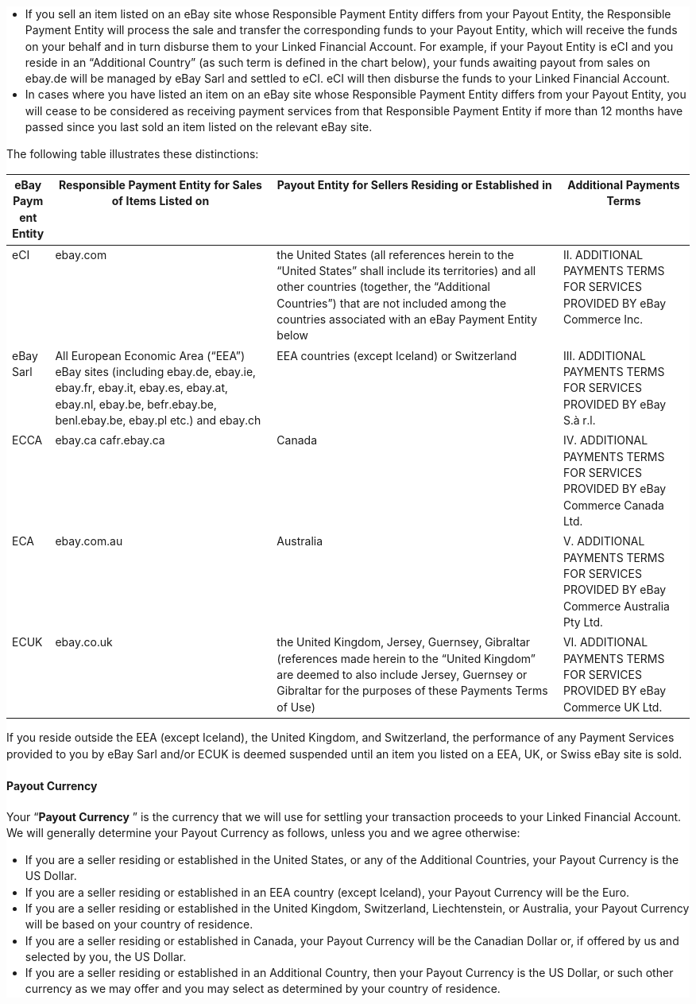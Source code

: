   * If you sell an item listed on an eBay site whose Responsible Payment Entity differs from your Payout Entity, the Responsible Payment Entity will process the sale and transfer the corresponding funds to your Payout Entity, which will receive the funds on your behalf and in turn disburse them to your Linked Financial Account. For example, if your Payout Entity is eCI and you reside in an “Additional Country” (as such term is defined in the chart below), your funds awaiting payout from sales on ebay.de will be managed by eBay Sarl and settled to eCI. eCI will then disburse the funds to your Linked Financial Account. 
  * In cases where you have listed an item on an eBay site whose Responsible Payment Entity differs from your Payout Entity, you will cease to be considered as receiving payment services from that Responsible Payment Entity if more than 12 months have passed since you last sold an item listed on the relevant eBay site. 

The following table illustrates these distinctions:

eBay Payment Entity | Responsible Payment Entity for Sales of Items Listed on | Payout Entity for Sellers Residing or Established in | Additional Payments Terms  
---|---|---|---  
eCI | ebay.com | the United States (all references herein to the “United States” shall include its territories) and all other countries (together, the “Additional Countries”) that are not included among the countries associated with an eBay Payment Entity below |  II. ADDITIONAL PAYMENTS TERMS FOR SERVICES PROVIDED BY eBay Commerce Inc.  
eBay Sarl | All European Economic Area (“EEA”) eBay sites (including ebay.de, ebay.ie, ebay.fr, ebay.it, ebay.es, ebay.at, ebay.nl, ebay.be, befr.ebay.be, benl.ebay.be, ebay.pl etc.) and ebay.ch | EEA countries (except Iceland) or Switzerland |  III. ADDITIONAL PAYMENTS TERMS FOR SERVICES PROVIDED BY eBay S.à r.l.  
ECCA |  ebay.ca cafr.ebay.ca  | Canada |  IV. ADDITIONAL PAYMENTS TERMS FOR SERVICES PROVIDED BY eBay Commerce Canada Ltd.  
ECA | ebay.com.au | Australia |  V. ADDITIONAL PAYMENTS TERMS FOR SERVICES PROVIDED BY eBay Commerce Australia Pty Ltd.  
ECUK | ebay.co.uk | the United Kingdom, Jersey, Guernsey, Gibraltar (references made herein to the “United Kingdom” are deemed to also include Jersey, Guernsey or Gibraltar for the purposes of these Payments Terms of Use) |  VI. ADDITIONAL PAYMENTS TERMS FOR SERVICES PROVIDED BY eBay Commerce UK Ltd.  
If you reside outside the EEA (except Iceland), the United Kingdom, and
Switzerland, the performance of any Payment Services provided to you by eBay
Sarl and/or ECUK is deemed suspended until an item you listed on a EEA, UK, or
Swiss eBay site is sold.

#### Payout Currency

Your “**Payout Currency** ” is the currency that we will use for settling your
transaction proceeds to your Linked Financial Account. We will generally
determine your Payout Currency as follows, unless you and we agree otherwise:

  * If you are a seller residing or established in the United States, or any of the Additional Countries, your Payout Currency is the US Dollar.
  * If you are a seller residing or established in an EEA country (except Iceland), your Payout Currency will be the Euro.
  * If you are a seller residing or established in the United Kingdom, Switzerland, Liechtenstein, or Australia, your Payout Currency will be based on your country of residence.
  * If you are a seller residing or established in Canada, your Payout Currency will be the Canadian Dollar or, if offered by us and selected by you, the US Dollar.
  * If you are a seller residing or established in an Additional Country, then your Payout Currency is the US Dollar, or such other currency as we may offer and you may select as determined by your country of residence.
